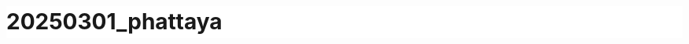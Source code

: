 # 20250301_phattaya

<html>
<head>

<meta charset="UTF-8">
<meta http-equiv="Content-Type" content="text/html; charset=UTF-8">
<meta http-equiv="X-UA-Compatible" content="IE=EmulateIE10" />
<meta http-equiv="X-UA-Compatible" content="IE=edge">

<meta name="viewport" content="width=device-width, initial-scale=1.0">






<style type="text/css">
p {
color: #fffafa;
font-size: 1.5em;
}


.red {color:#ff0000;}
.grey {color:#ffffff; background:#999999;}
.snow {color:#fffafa;}
.yellow {color:#ff0000; background:#ffff00;}
.blue {color:#0000ff;}
.white {color:#ffffff; blinking;}
.waku {border:2px dotted #99cc66;
line-height: 200%;
padding: 10px;}


main {
background-color: rgba(255, 255, 255, 0.5);
}

section {
background-color: rgba(0, 225, 0, 0.3);
}


/* 点滅 */
.blinking{
-webkit-animation:blink 1.5s ease-in-out infinite alternate;
-moz-animation:blink 1.5s ease-in-out infinite alternate;
animation:blink 1.5s ease-in-out infinite alternate;
}
@-webkit-keyframes blink{
0% {opacity:0;}
100% {opacity:1;}
}
@-moz-keyframes blink{
0% {opacity:0;}
100% {opacity:1;}
}
@keyframes blink{
0% {opacity:0;}
100% {opacity:1;}
}
